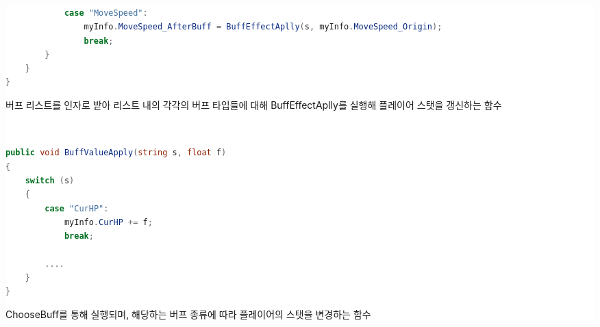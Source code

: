 ```cs
            case "MoveSpeed":
                myInfo.MoveSpeed_AfterBuff = BuffEffectAplly(s, myInfo.MoveSpeed_Origin);
                break;
        }
    }
}
```

버프 리스트를 인자로 받아 리스트 내의 각각의 버프 타입들에 대해 BuffEffectAplly를 실행해 플레이어 스탯을 갱신하는 함수

<br>

```cs
public void BuffValueApply(string s, float f)
{
    switch (s)
    {
        case "CurHP":
            myInfo.CurHP += f;
            break;

        ....
    }
}
```

ChooseBuff를 통해 실행되며, 해당하는 버프 종류에 따라 플레이어의 스탯을 변경하는 함수
